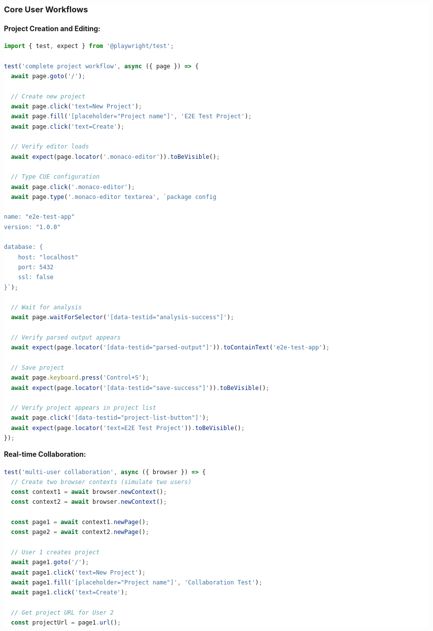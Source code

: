 ### Core User Workflows

**Project Creation and Editing:**
```typescript
import { test, expect } from '@playwright/test';

test('complete project workflow', async ({ page }) => {
  await page.goto('/');
  
  // Create new project
  await page.click('text=New Project');
  await page.fill('[placeholder="Project name"]', 'E2E Test Project');
  await page.click('text=Create');
  
  // Verify editor loads
  await expect(page.locator('.monaco-editor')).toBeVisible();
  
  // Type CUE configuration
  await page.click('.monaco-editor');
  await page.type('.monaco-editor textarea', `package config

name: "e2e-test-app"
version: "1.0.0"

database: {
    host: "localhost"
    port: 5432
    ssl: false
}`);
  
  // Wait for analysis
  await page.waitForSelector('[data-testid="analysis-success"]');
  
  // Verify parsed output appears
  await expect(page.locator('[data-testid="parsed-output"]')).toContainText('e2e-test-app');
  
  // Save project
  await page.keyboard.press('Control+S');
  await expect(page.locator('[data-testid="save-success"]')).toBeVisible();
  
  // Verify project appears in project list
  await page.click('[data-testid="project-list-button"]');
  await expect(page.locator('text=E2E Test Project')).toBeVisible();
});
```

**Real-time Collaboration:**
```typescript
test('multi-user collaboration', async ({ browser }) => {
  // Create two browser contexts (simulate two users)
  const context1 = await browser.newContext();
  const context2 = await browser.newContext();
  
  const page1 = await context1.newPage();
  const page2 = await context2.newPage();
  
  // User 1 creates project
  await page1.goto('/');
  await page1.click('text=New Project');
  await page1.fill('[placeholder="Project name"]', 'Collaboration Test');
  await page1.click('text=Create');
  
  // Get project URL for User 2
  const projectUrl = page1.url();
```